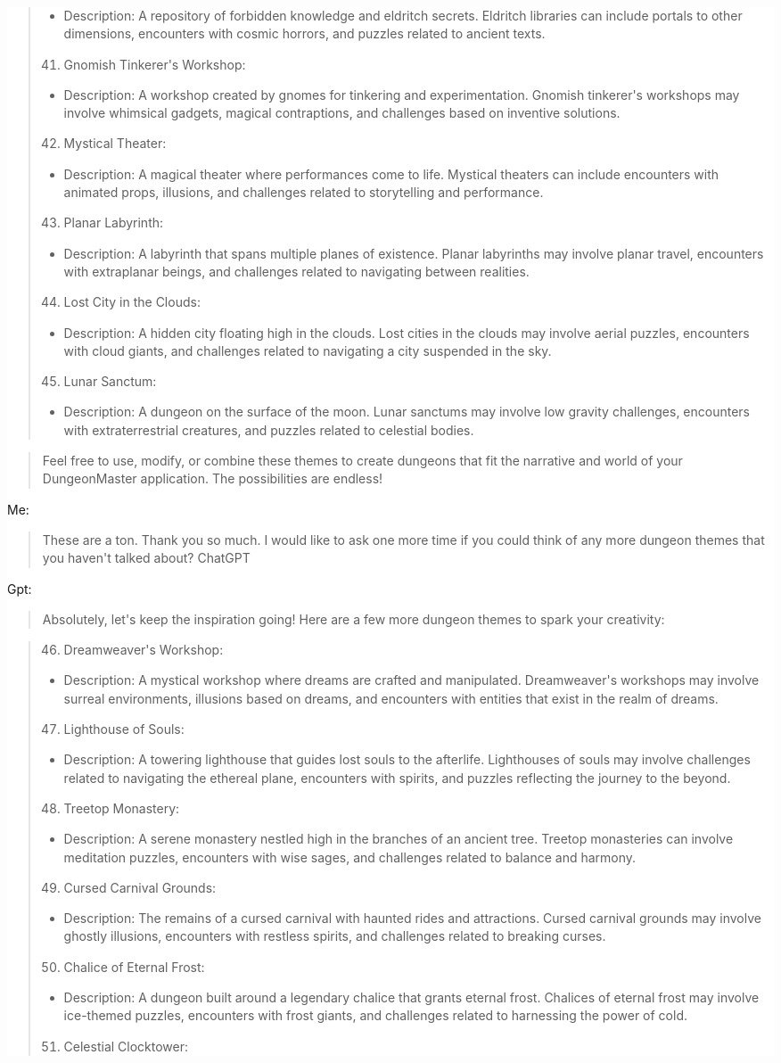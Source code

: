 >    - Description: A repository of forbidden knowledge and eldritch secrets. Eldritch libraries can include portals to other dimensions, encounters with cosmic horrors, and puzzles related to ancient texts.
>
>41. Gnomish Tinkerer's Workshop:
>    - Description: A workshop created by gnomes for tinkering and experimentation. Gnomish tinkerer's workshops may involve whimsical gadgets, magical contraptions, and challenges based on inventive solutions.
>
>42. Mystical Theater:
>    - Description: A magical theater where performances come to life. Mystical theaters can include encounters with animated props, illusions, and challenges related to storytelling and performance.
>
>43. Planar Labyrinth:
>    - Description: A labyrinth that spans multiple planes of existence. Planar labyrinths may involve planar travel, encounters with extraplanar beings, and challenges related to navigating between realities.
>
>44. Lost City in the Clouds:
>    - Description: A hidden city floating high in the clouds. Lost cities in the clouds may involve aerial puzzles, encounters with cloud giants, and challenges related to navigating a city suspended in the sky.
>
>45. Lunar Sanctum:
>    - Description: A dungeon on the surface of the moon. Lunar sanctums may involve low gravity challenges, encounters with extraterrestrial creatures, and puzzles related to celestial bodies.

>Feel free to use, modify, or combine these themes to create dungeons that fit the narrative and world of your DungeonMaster application. The possibilities are endless!

Me: 
> These are a ton.  Thank you so much.  I would like to ask one more time if you could think of any more dungeon themes that you haven't talked about?
ChatGPT

Gpt:
> Absolutely, let's keep the inspiration going! Here are a few more dungeon themes to spark your creativity:

>46. Dreamweaver's Workshop:
>    - Description: A mystical workshop where dreams are crafted and manipulated. Dreamweaver's workshops may involve surreal environments, illusions based on dreams, and encounters with entities that exist in the realm of dreams.
>
>47. Lighthouse of Souls:
>    - Description: A towering lighthouse that guides lost souls to the afterlife. Lighthouses of souls may involve challenges related to navigating the ethereal plane, encounters with spirits, and puzzles reflecting the journey to the beyond.
>
>48. Treetop Monastery:
>    - Description: A serene monastery nestled high in the branches of an ancient tree. Treetop monasteries can involve meditation puzzles, encounters with wise sages, and challenges related to balance and harmony.
>
>49. Cursed Carnival Grounds:
>    - Description: The remains of a cursed carnival with haunted rides and attractions. Cursed carnival grounds may involve ghostly illusions, encounters with restless spirits, and challenges related to breaking curses.
>
>50. Chalice of Eternal Frost:
>    - Description: A dungeon built around a legendary chalice that grants eternal frost. Chalices of eternal frost may involve ice-themed puzzles, encounters with frost giants, and challenges related to harnessing the power of cold.
>
>51. Celestial Clocktower: